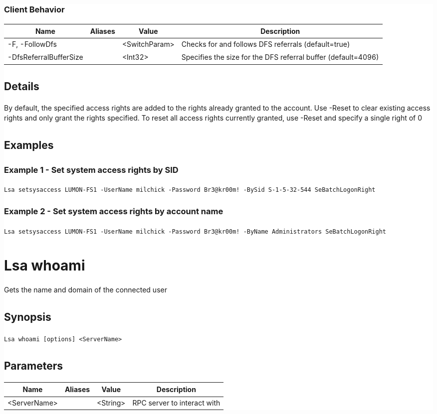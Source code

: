 
### Client Behavior

|Name|Aliases|Value|Description|
|-|-|-|-|
|-F, -FollowDfs||&lt;SwitchParam&gt;|Checks for and follows DFS referrals (default=true)|
|    -DfsReferralBufferSize||&lt;Int32&gt;|Specifies the size for the DFS referral buffer (default=4096)|


## Details

  By default, the specified access rights are added to the rights already granted
  to the account.  Use -Reset to clear existing access rights and only grant the
  rights specified.  To reset all access rights currently granted, use -Reset and
  specify a single right of 0
  

## Examples

### Example 1 - Set system access rights by SID

```
Lsa setsysaccess LUMON-FS1 -UserName milchick -Password Br3@kr00m! -BySid S-1-5-32-544 SeBatchLogonRight
```

### Example 2 - Set system access rights by account name

```
Lsa setsysaccess LUMON-FS1 -UserName milchick -Password Br3@kr00m! -ByName Administrators SeBatchLogonRight
```
# Lsa whoami
  Gets the name and domain of the connected user

## Synopsis
```
Lsa whoami [options] <ServerName>
```

## Parameters

|Name|Aliases|Value|Description|
|-|-|-|-|
|&lt;ServerName&gt;||&lt;String&gt;|RPC server to interact with|

